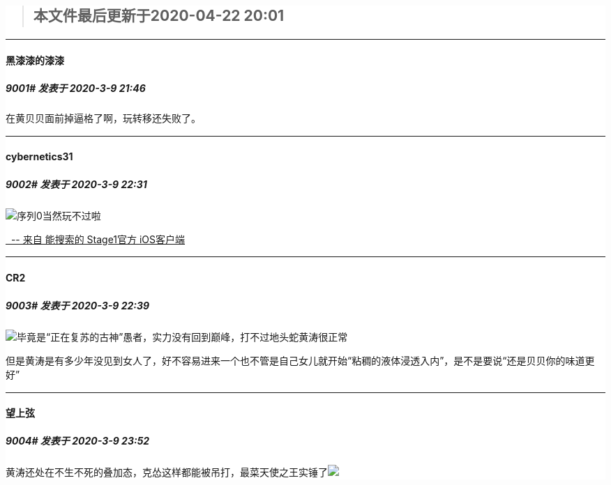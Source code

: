 > ## **本文件最后更新于2020-04-22 20:01** 



-----

####  黑漆漆的漆漆  
##### 9001#       发表于 2020-3-9 21:46




在黄贝贝面前掉逼格了啊，玩转移还失败了。







-----

####  cybernetics31  
##### 9002#       发表于 2020-3-9 22:31



<img src="https://static.saraba1st.com/image/smiley/face2017/067.png" referrerpolicy="no-referrer">序列0当然玩不过啦

[  -- 来自 能搜索的 Stage1官方 iOS客户端](https://itunes.apple.com/fi/app/saraba1st/id1221237470?mt=8)







-----

####  CR2  
##### 9003#       发表于 2020-3-9 22:39



<img src="https://static.saraba1st.com/image/smiley/face2017/002.png" referrerpolicy="no-referrer">毕竟是“正在复苏的古神”愚者，实力没有回到巅峰，打不过地头蛇黄涛很正常

但是黄涛是有多少年没见到女人了，好不容易进来一个也不管是自己女儿就开始“粘稠的液体浸透入内”，是不是要说“还是贝贝你的味道更好”







-----

####  望上弦  
##### 9004#       发表于 2020-3-9 23:52




黄涛还处在不生不死的叠加态，克怂这样都能被吊打，最菜天使之王实锤了<img src="https://static.saraba1st.com/image/smiley/face2017/047.png" referrerpolicy="no-referrer">




